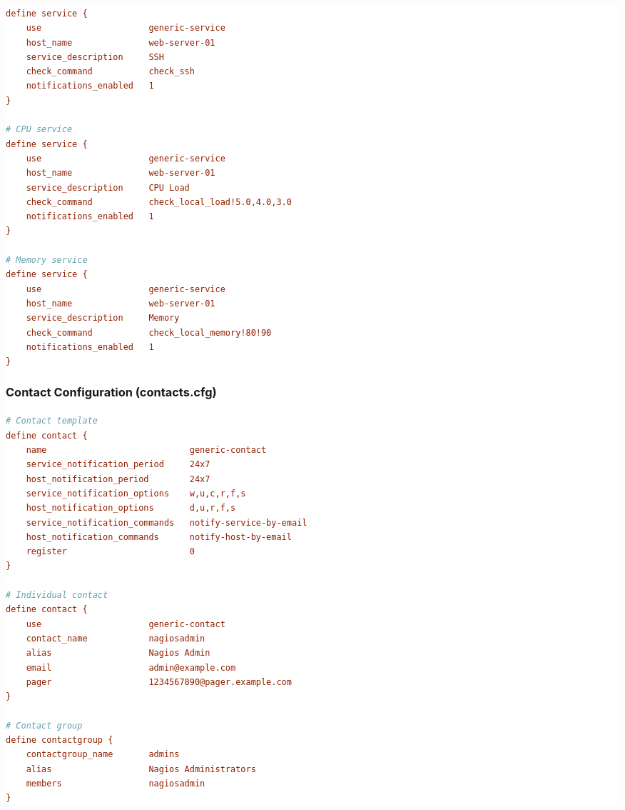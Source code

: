 ```cfg
define service {
    use                     generic-service
    host_name               web-server-01
    service_description     SSH
    check_command           check_ssh
    notifications_enabled   1
}

# CPU service
define service {
    use                     generic-service
    host_name               web-server-01
    service_description     CPU Load
    check_command           check_local_load!5.0,4.0,3.0
    notifications_enabled   1
}

# Memory service
define service {
    use                     generic-service
    host_name               web-server-01
    service_description     Memory
    check_command           check_local_memory!80!90
    notifications_enabled   1
}
```

### Contact Configuration (contacts.cfg)
```cfg
# Contact template
define contact {
    name                            generic-contact
    service_notification_period     24x7
    host_notification_period        24x7
    service_notification_options    w,u,c,r,f,s
    host_notification_options       d,u,r,f,s
    service_notification_commands   notify-service-by-email
    host_notification_commands      notify-host-by-email
    register                        0
}

# Individual contact
define contact {
    use                     generic-contact
    contact_name            nagiosadmin
    alias                   Nagios Admin
    email                   admin@example.com
    pager                   1234567890@pager.example.com
}

# Contact group
define contactgroup {
    contactgroup_name       admins
    alias                   Nagios Administrators
    members                 nagiosadmin
}
```
